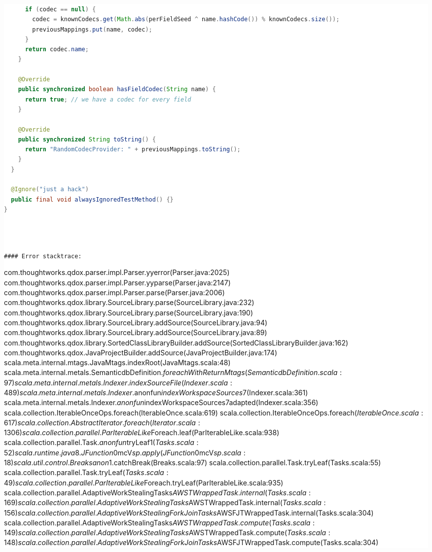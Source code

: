 ```java
      if (codec == null) {
        codec = knownCodecs.get(Math.abs(perFieldSeed ^ name.hashCode()) % knownCodecs.size());
        previousMappings.put(name, codec);
      }
      return codec.name;
    }

    @Override
    public synchronized boolean hasFieldCodec(String name) {
      return true; // we have a codec for every field
    }

    @Override
    public synchronized String toString() {
      return "RandomCodecProvider: " + previousMappings.toString();
    }
  }

  @Ignore("just a hack")
  public final void alwaysIgnoredTestMethod() {}
}
```

```



#### Error stacktrace:

```
com.thoughtworks.qdox.parser.impl.Parser.yyerror(Parser.java:2025)
	com.thoughtworks.qdox.parser.impl.Parser.yyparse(Parser.java:2147)
	com.thoughtworks.qdox.parser.impl.Parser.parse(Parser.java:2006)
	com.thoughtworks.qdox.library.SourceLibrary.parse(SourceLibrary.java:232)
	com.thoughtworks.qdox.library.SourceLibrary.parse(SourceLibrary.java:190)
	com.thoughtworks.qdox.library.SourceLibrary.addSource(SourceLibrary.java:94)
	com.thoughtworks.qdox.library.SourceLibrary.addSource(SourceLibrary.java:89)
	com.thoughtworks.qdox.library.SortedClassLibraryBuilder.addSource(SortedClassLibraryBuilder.java:162)
	com.thoughtworks.qdox.JavaProjectBuilder.addSource(JavaProjectBuilder.java:174)
	scala.meta.internal.mtags.JavaMtags.indexRoot(JavaMtags.scala:48)
	scala.meta.internal.metals.SemanticdbDefinition$.foreachWithReturnMtags(SemanticdbDefinition.scala:97)
	scala.meta.internal.metals.Indexer.indexSourceFile(Indexer.scala:489)
	scala.meta.internal.metals.Indexer.$anonfun$indexWorkspaceSources$7(Indexer.scala:361)
	scala.meta.internal.metals.Indexer.$anonfun$indexWorkspaceSources$7$adapted(Indexer.scala:356)
	scala.collection.IterableOnceOps.foreach(IterableOnce.scala:619)
	scala.collection.IterableOnceOps.foreach$(IterableOnce.scala:617)
	scala.collection.AbstractIterator.foreach(Iterator.scala:1306)
	scala.collection.parallel.ParIterableLike$Foreach.leaf(ParIterableLike.scala:938)
	scala.collection.parallel.Task.$anonfun$tryLeaf$1(Tasks.scala:52)
	scala.runtime.java8.JFunction0$mcV$sp.apply(JFunction0$mcV$sp.scala:18)
	scala.util.control.Breaks$$anon$1.catchBreak(Breaks.scala:97)
	scala.collection.parallel.Task.tryLeaf(Tasks.scala:55)
	scala.collection.parallel.Task.tryLeaf$(Tasks.scala:49)
	scala.collection.parallel.ParIterableLike$Foreach.tryLeaf(ParIterableLike.scala:935)
	scala.collection.parallel.AdaptiveWorkStealingTasks$AWSTWrappedTask.internal(Tasks.scala:169)
	scala.collection.parallel.AdaptiveWorkStealingTasks$AWSTWrappedTask.internal$(Tasks.scala:156)
	scala.collection.parallel.AdaptiveWorkStealingForkJoinTasks$AWSFJTWrappedTask.internal(Tasks.scala:304)
	scala.collection.parallel.AdaptiveWorkStealingTasks$AWSTWrappedTask.compute(Tasks.scala:149)
	scala.collection.parallel.AdaptiveWorkStealingTasks$AWSTWrappedTask.compute$(Tasks.scala:148)
	scala.collection.parallel.AdaptiveWorkStealingForkJoinTasks$AWSFJTWrappedTask.compute(Tasks.scala:304)